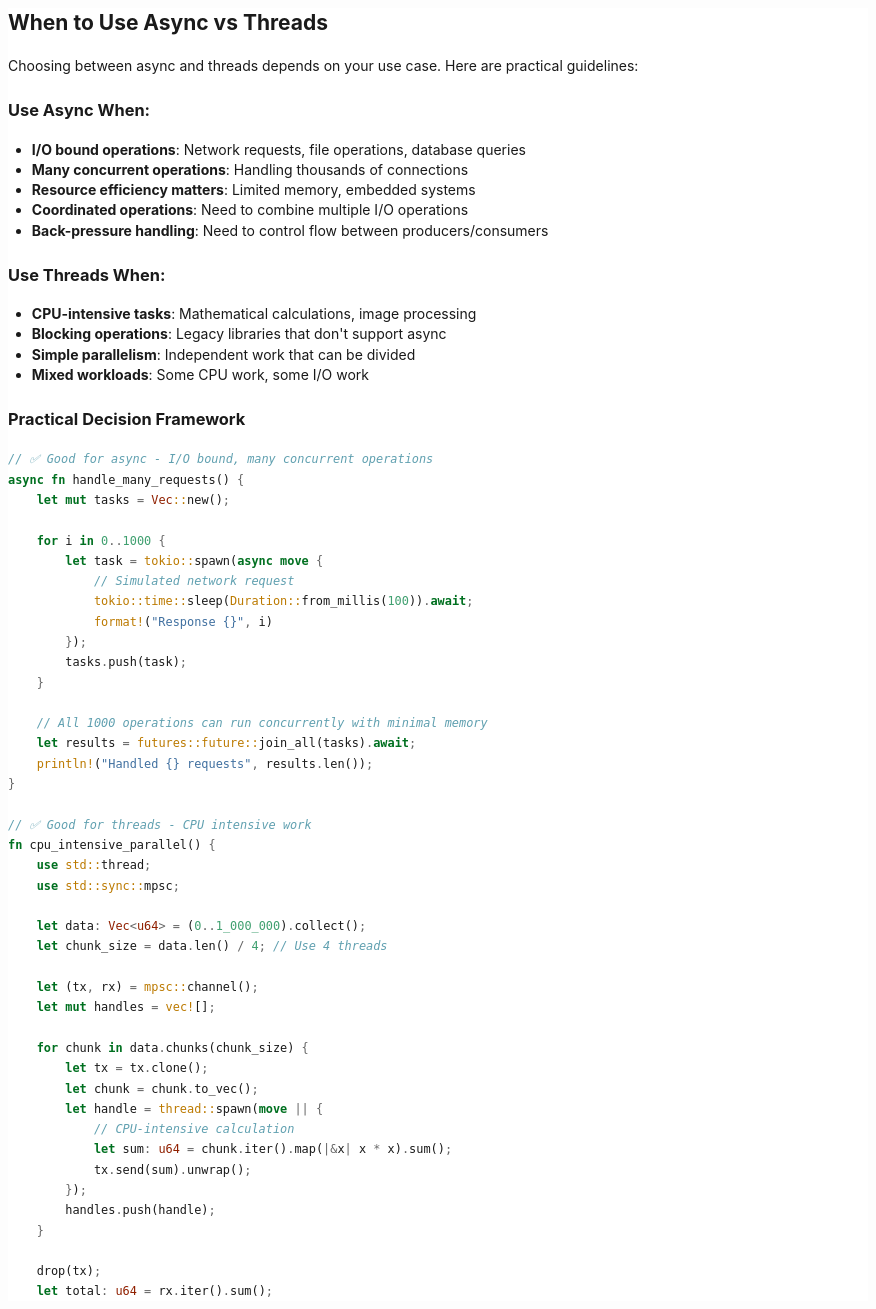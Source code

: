 ## When to Use Async vs Threads

Choosing between async and threads depends on your use case. Here are practical guidelines:

### Use Async When:
- **I/O bound operations**: Network requests, file operations, database queries
- **Many concurrent operations**: Handling thousands of connections
- **Resource efficiency matters**: Limited memory, embedded systems
- **Coordinated operations**: Need to combine multiple I/O operations
- **Back-pressure handling**: Need to control flow between producers/consumers

### Use Threads When:
- **CPU-intensive tasks**: Mathematical calculations, image processing
- **Blocking operations**: Legacy libraries that don't support async
- **Simple parallelism**: Independent work that can be divided
- **Mixed workloads**: Some CPU work, some I/O work

### Practical Decision Framework

```rust
// ✅ Good for async - I/O bound, many concurrent operations
async fn handle_many_requests() {
    let mut tasks = Vec::new();

    for i in 0..1000 {
        let task = tokio::spawn(async move {
            // Simulated network request
            tokio::time::sleep(Duration::from_millis(100)).await;
            format!("Response {}", i)
        });
        tasks.push(task);
    }

    // All 1000 operations can run concurrently with minimal memory
    let results = futures::future::join_all(tasks).await;
    println!("Handled {} requests", results.len());
}

// ✅ Good for threads - CPU intensive work
fn cpu_intensive_parallel() {
    use std::thread;
    use std::sync::mpsc;

    let data: Vec<u64> = (0..1_000_000).collect();
    let chunk_size = data.len() / 4; // Use 4 threads

    let (tx, rx) = mpsc::channel();
    let mut handles = vec![];

    for chunk in data.chunks(chunk_size) {
        let tx = tx.clone();
        let chunk = chunk.to_vec();
        let handle = thread::spawn(move || {
            // CPU-intensive calculation
            let sum: u64 = chunk.iter().map(|&x| x * x).sum();
            tx.send(sum).unwrap();
        });
        handles.push(handle);
    }

    drop(tx);
    let total: u64 = rx.iter().sum();

```